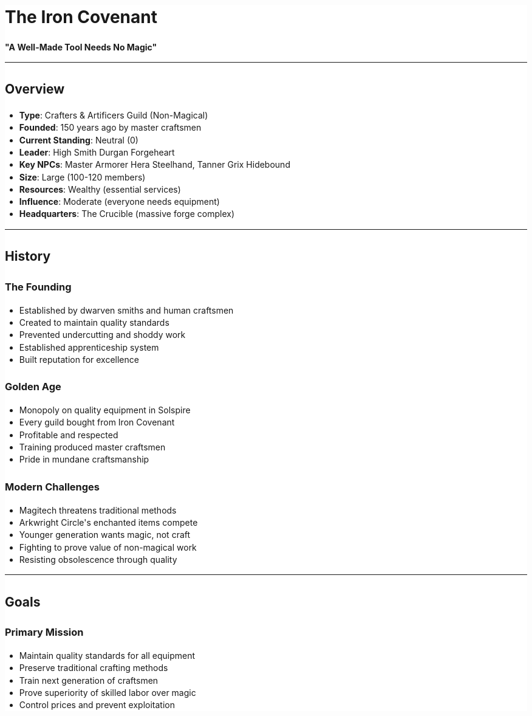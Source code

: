 # The Iron Covenant

**"A Well-Made Tool Needs No Magic"**

---

## Overview

- **Type**: Crafters & Artificers Guild (Non-Magical)
- **Founded**: 150 years ago by master craftsmen
- **Current Standing**: Neutral (0)
- **Leader**: High Smith Durgan Forgeheart
- **Key NPCs**: Master Armorer Hera Steelhand, Tanner Grix Hidebound
- **Size**: Large (100-120 members)
- **Resources**: Wealthy (essential services)
- **Influence**: Moderate (everyone needs equipment)
- **Headquarters**: The Crucible (massive forge complex)

---

## History

### The Founding
- Established by dwarven smiths and human craftsmen
- Created to maintain quality standards
- Prevented undercutting and shoddy work
- Established apprenticeship system
- Built reputation for excellence

### Golden Age
- Monopoly on quality equipment in Solspire
- Every guild bought from Iron Covenant
- Profitable and respected
- Training produced master craftsmen
- Pride in mundane craftsmanship

### Modern Challenges
- Magitech threatens traditional methods
- Arkwright Circle's enchanted items compete
- Younger generation wants magic, not craft
- Fighting to prove value of non-magical work
- Resisting obsolescence through quality

---

## Goals

### Primary Mission
- Maintain quality standards for all equipment
- Preserve traditional crafting methods
- Train next generation of craftsmen
- Prove superiority of skilled labor over magic
- Control prices and prevent exploitation
